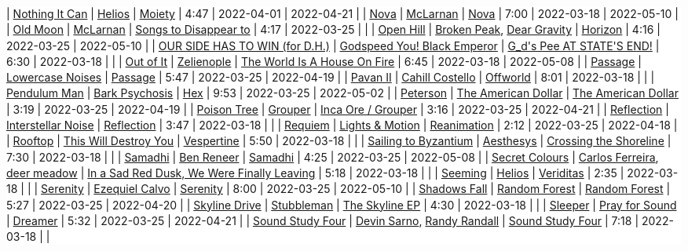 | [Nothing It Can](https://open.spotify.com/track/4ecwrnFDSJLlLyZlEH7YGK) | [Helios](https://open.spotify.com/artist/592TFYwu9Qb0RC1hKDbX2w) | [Moiety](https://open.spotify.com/album/2ep9D35aw04xUbb8crArYg) | 4:47 | 2022-04-01 | 2022-04-21 |
| [Nova](https://open.spotify.com/track/5d24GkUJLwNLhmWC0MYNQP) | [McLarnan](https://open.spotify.com/artist/0SQZ2Dcu8oLoNZs6Pwqrwt) | [Nova](https://open.spotify.com/album/442jVeJ7yvYb1EiTcrKc7f) | 7:00 | 2022-03-18 | 2022-05-10 |
| [Old Moon](https://open.spotify.com/track/2nbmmiicbkivIF0olzk7JJ) | [McLarnan](https://open.spotify.com/artist/0SQZ2Dcu8oLoNZs6Pwqrwt) | [Songs to Disappear to](https://open.spotify.com/album/3aLsCurarCN5BSpLQtz5uz) | 4:17 | 2022-03-25 |  |
| [Open Hill](https://open.spotify.com/track/5z8WzfZK6sapGFHOUYxbHW) | [Broken Peak](https://open.spotify.com/artist/1BpFMGgHOZ6pGHrby548Os), [Dear Gravity](https://open.spotify.com/artist/28MEj0HGdwvJYdbMAVpXU6) | [Horizon](https://open.spotify.com/album/2FnyPVqxMi3DhDL9Ms53we) | 4:16 | 2022-03-25 | 2022-05-10 |
| [OUR SIDE HAS TO WIN \(for D.H.\)](https://open.spotify.com/track/5RH06Chc3TES0rnnlSsecj) | [Godspeed You! Black Emperor](https://open.spotify.com/artist/4svpOyfmQKuWpHLjgy4cdK) | [G\_d's Pee AT STATE'S END!](https://open.spotify.com/album/1RDLG5wi0a2Lrgdxs32tKL) | 6:30 | 2022-03-18 |  |
| [Out of It](https://open.spotify.com/track/3BbU4k2CFvzpG7BNQlwnmR) | [Zelienople](https://open.spotify.com/artist/7JoqPuWVcwttLMTT0jgSgY) | [The World Is A House On Fire](https://open.spotify.com/album/2AL66SHj3D8IZD6RrjHh2J) | 6:45 | 2022-03-18 | 2022-05-08 |
| [Passage](https://open.spotify.com/track/1qjepM8Kvr049e9gE1fkdm) | [Lowercase Noises](https://open.spotify.com/artist/7trvyUUXmPhi1StCNYHj4e) | [Passage](https://open.spotify.com/album/5KFRuWDL0crUoNfvBqMFyw) | 5:47 | 2022-03-25 | 2022-04-19 |
| [Pavan II](https://open.spotify.com/track/3GyMswLMHlC5bAEnqWA5qr) | [Cahill Costello](https://open.spotify.com/artist/2Hx8lclV6wl5gP4ronSGWm) | [Offworld](https://open.spotify.com/album/4uytwEGcmllVKV0xEBMM2h) | 8:01 | 2022-03-18 |  |
| [Pendulum Man](https://open.spotify.com/track/31rWHoaORhEfXqqr6y48Hm) | [Bark Psychosis](https://open.spotify.com/artist/0QwH5InvCwfL4UbYkjP9pi) | [Hex](https://open.spotify.com/album/7j98uMKCZuBQU1SPcrQAxP) | 9:53 | 2022-03-25 | 2022-05-02 |
| [Peterson](https://open.spotify.com/track/7gfMja30N1mYv2P0RWRXyE) | [The American Dollar](https://open.spotify.com/artist/5r4OqYJL7JrtZlffx7FJlb) | [The American Dollar](https://open.spotify.com/album/3t9U8bBmsP58lh36ujoweF) | 3:19 | 2022-03-25 | 2022-04-19 |
| [Poison Tree](https://open.spotify.com/track/6RDVwKLpBBEksWdp9jwBlD) | [Grouper](https://open.spotify.com/artist/31uyAcnY0kjjKKIQZMKX4i) | [Inca Ore / Grouper](https://open.spotify.com/album/3vMDgHTapJG43G5rrBg3SE) | 3:16 | 2022-03-25 | 2022-04-21 |
| [Reflection](https://open.spotify.com/track/4O7QRo5ZdHCSVbx6Nh4gLM) | [Interstellar Noise](https://open.spotify.com/artist/3h9YFTlhixNcQHPWYrGXOT) | [Reflection](https://open.spotify.com/album/3NHWpKIN1ykhWepSyzBglP) | 3:47 | 2022-03-18 |  |
| [Requiem](https://open.spotify.com/track/6M8tLLip6IdSyr8unJMFxP) | [Lights & Motion](https://open.spotify.com/artist/3ff1CmU6qfTqRAmdrq8EEG) | [Reanimation](https://open.spotify.com/album/6L0fhAi5G9zXbmFelO96Zy) | 2:12 | 2022-03-25 | 2022-04-18 |
| [Rooftop](https://open.spotify.com/track/63AXbG0B9D4g0ZHzfu4jLn) | [This Will Destroy You](https://open.spotify.com/artist/0MG4LXIw7n4x0wjDc6WYXk) | [Vespertine](https://open.spotify.com/album/5oImgyFgLAwsfkWKu5EWE5) | 5:50 | 2022-03-18 |  |
| [Sailing to Byzantium](https://open.spotify.com/track/08DbQ8Nnd96hLiMMpioawQ) | [Aesthesys](https://open.spotify.com/artist/0wdc6cxY8GzxkrMHGXSuOn) | [Crossing the Shoreline](https://open.spotify.com/album/0oD1pHEnsTiJPRHt88X090) | 7:30 | 2022-03-18 |  |
| [Samadhi](https://open.spotify.com/track/1RDmSWTi4ga2alUBcojyXz) | [Ben Reneer](https://open.spotify.com/artist/7asvd9rr7RZ56r10uKWd73) | [Samadhi](https://open.spotify.com/album/0pdogBpTf4tVZv3AxKIThW) | 4:25 | 2022-03-25 | 2022-05-08 |
| [Secret Colours](https://open.spotify.com/track/1NMCxRadb4KO7Kjosst5lA) | [Carlos Ferreira](https://open.spotify.com/artist/7J6KXAg6cV2B2BKGYZJhEB), [deer meadow](https://open.spotify.com/artist/7IjTtPufpIvS5zpffa9FXr) | [In a Sad Red Dusk, We Were Finally Leaving](https://open.spotify.com/album/5kaGO4pw3kdASdMgve60vR) | 5:18 | 2022-03-18 |  |
| [Seeming](https://open.spotify.com/track/5nrQNMtKNb3amHXUZrzKNf) | [Helios](https://open.spotify.com/artist/592TFYwu9Qb0RC1hKDbX2w) | [Veriditas](https://open.spotify.com/album/3OjaLYG57ukJufdA9H63YP) | 2:35 | 2022-03-18 |  |
| [Serenity](https://open.spotify.com/track/1rJTJnb9jFkSetUSoIKOvz) | [Ezequiel Calvo](https://open.spotify.com/artist/5WBRIgdYpUWKbQ1Hr4e07K) | [Serenity](https://open.spotify.com/album/0qLppbcnPxM0EcGFNZzAji) | 8:00 | 2022-03-25 | 2022-05-10 |
| [Shadows Fall](https://open.spotify.com/track/6lhhVRjJJk2He59jAtOSsm) | [Random Forest](https://open.spotify.com/artist/2FIKDET7MkO9hQgSyIW9ia) | [Random Forest](https://open.spotify.com/album/39oRoqDYxtboq77pFK9G0T) | 5:27 | 2022-03-25 | 2022-04-20 |
| [Skyline Drive](https://open.spotify.com/track/4WQAWGhJB358e9g4wTS3pI) | [Stubbleman](https://open.spotify.com/artist/0Fu1gmQ4PZ1S5anr0l2Cov) | [The Skyline EP](https://open.spotify.com/album/1ytb7WT8k3J4kNVlPWYtPB) | 4:30 | 2022-03-18 |  |
| [Sleeper](https://open.spotify.com/track/6BaIyArPOHgL2tvLFJ2mws) | [Pray for Sound](https://open.spotify.com/artist/3pmb6EnakP15oTPwkUndJx) | [Dreamer](https://open.spotify.com/album/1faB36WLHliVa6xqjzTtcu) | 5:32 | 2022-03-25 | 2022-04-21 |
| [Sound Study Four](https://open.spotify.com/track/0d3XErjZJDoJr7XgjncNXr) | [Devin Sarno](https://open.spotify.com/artist/6H0BGNsWkD3AZNqJ3dEHPI), [Randy Randall](https://open.spotify.com/artist/10xQlFFMkARUiDNXd31XYS) | [Sound Study Four](https://open.spotify.com/album/7k68DOmu9jG4RJvG0VveGu) | 7:18 | 2022-03-18 |  |